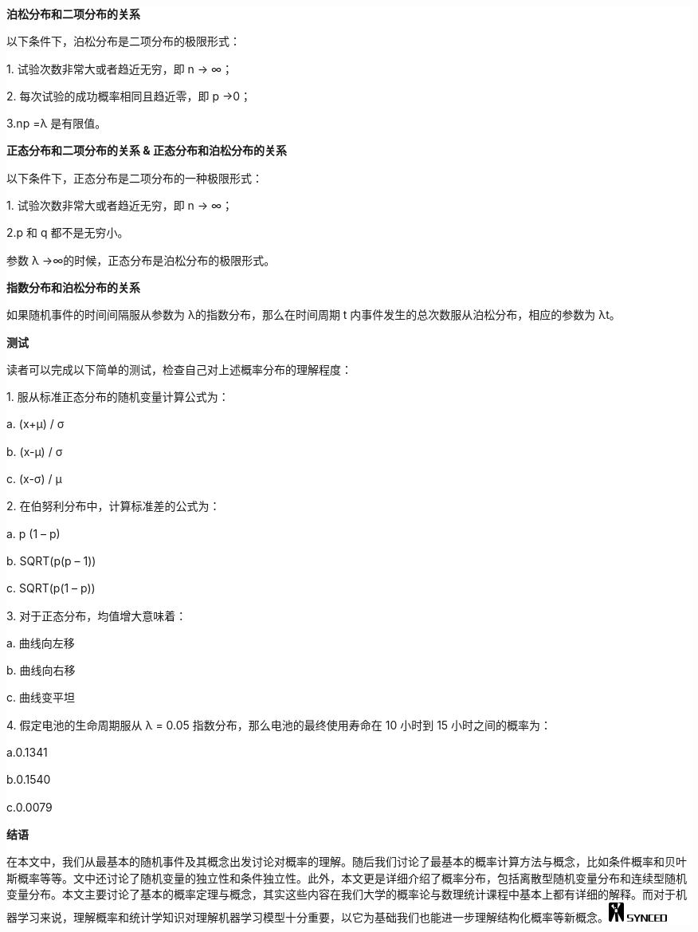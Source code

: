 **泊松分布和二项分布的关系**

以下条件下，泊松分布是二项分布的极限形式：

1\. 试验次数非常大或者趋近无穷，即 n → ∞；

2\. 每次试验的成功概率相同且趋近零，即 p →0；

3.np =λ 是有限值。

**正态分布和二项分布的关系 & 正态分布和泊松分布的关系**

以下条件下，正态分布是二项分布的一种极限形式：

1\. 试验次数非常大或者趋近无穷，即 n → ∞；

2.p 和 q 都不是无穷小。

参数 λ →∞的时候，正态分布是泊松分布的极限形式。

**指数分布和泊松分布的关系**

如果随机事件的时间间隔服从参数为 λ的指数分布，那么在时间周期 t 内事件发生的总次数服从泊松分布，相应的参数为 λt。

**测试**

读者可以完成以下简单的测试，检查自己对上述概率分布的理解程度：

1\. 服从标准正态分布的随机变量计算公式为：

a. (x+µ) / σ

b. (x-µ) / σ

c. (x-σ) / µ

2\. 在伯努利分布中，计算标准差的公式为：

a. p (1 – p)

b. SQRT(p(p – 1))

c. SQRT(p(1 – p))

3\. 对于正态分布，均值增大意味着：

a. 曲线向左移

b. 曲线向右移

c. 曲线变平坦

4\. 假定电池的生命周期服从 λ = 0.05 指数分布，那么电池的最终使用寿命在 10 小时到 15 小时之间的概率为：

a.0.1341

b.0.1540

c.0.0079

**结语**

在本文中，我们从最基本的随机事件及其概念出发讨论对概率的理解。随后我们讨论了最基本的概率计算方法与概念，比如条件概率和贝叶斯概率等等。文中还讨论了随机变量的独立性和条件独立性。此外，本文更是详细介绍了概率分布，包括离散型随机变量分布和连续型随机变量分布。本文主要讨论了基本的概率定理与概念，其实这些内容在我们大学的概率论与数理统计课程中基本上都有详细的解释。而对于机器学习来说，理解概率和统计学知识对理解机器学习模型十分重要，以它为基础我们也能进一步理解结构化概率等新概念。![](img/d83774f02eae94e676c46b6d32a095a5.jpg)
